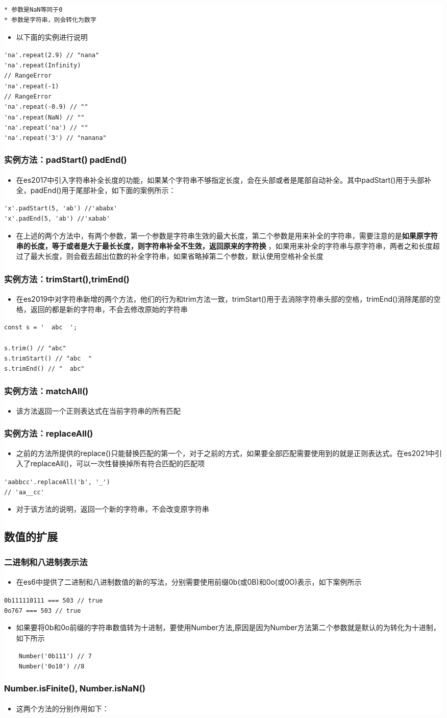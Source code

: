     * 参数是NaN等同于0
    * 参数是字符串，则会转化为数字
* 以下面的实例进行说明
```
'na'.repeat(2.9) // "nana"
'na'.repeat(Infinity)
// RangeError
'na'.repeat(-1)
// RangeError
'na'.repeat(-0.9) // ""
'na'.repeat(NaN) // ""
'na'.repeat('na') // ""
'na'.repeat('3') // "nanana"
```
### 实例方法：padStart() padEnd()
* 在es2017中引入字符串补全长度的功能，如果某个字符串不够指定长度，会在头部或者是尾部自动补全。其中padStart()用于头部补全，padEnd()用于尾部补全，如下面的案例所示：
```
'x'.padStart(5, 'ab') //'ababx'
'x'.padEnd(5, 'ab') //'xabab'
```
* 在上述的两个方法中，有两个参数，第一个参数是字符串生效的最大长度，第二个参数是用来补全的字符串，需要注意的是**如果原字符串的长度，等于或者是大于最长长度，则字符串补全不生效，返回原来的字符换**
，如果用来补全的字符串与原字符串，两者之和长度超过了最大长度，则会截去超出位数的补全字符串，如果省略掉第二个参数，默认使用空格补全长度

### 实例方法：trimStart(),trimEnd()
* 在es2019中对字符串新增的两个方法，他们的行为和trim方法一致，trimStart()用于去消除字符串头部的空格，trimEnd()消除尾部的空格，返回的都是新的字符串，不会去修改原始的字符串
```
const s = '  abc  ';

s.trim() // "abc"
s.trimStart() // "abc  "
s.trimEnd() // "  abc"
```

### 实例方法：matchAll()
* 该方法返回一个正则表达式在当前字符串的所有匹配

### 实例方法：replaceAll()
* 之前的方法所提供的replace()只能替换匹配的第一个，对于之前的方式，如果要全部匹配需要使用到的就是正则表达式。在es2021中引入了replaceAll()，可以一次性替换掉所有符合匹配的匹配项
```
'aabbcc'.replaceAll('b', '_')
// 'aa__cc'
```
* 对于该方法的说明，返回一个新的字符串，不会改变原字符串

## 数值的扩展
### 二进制和八进制表示法
* 在es6中提供了二进制和八进制数值的新的写法，分别需要使用前缀0b(或0B)和0o(或0O)表示，如下案例所示
```
0b111110111 === 503 // true
0o767 === 503 // true
```
* 如果要将0b和0o前缀的字符串数值转为十进制，要使用Number方法,原因是因为Number方法第二个参数就是默认的为转化为十进制，如下所示
```
    Number('0b111') // 7
    Number('0o10') //8
```
### Number.isFinite(), Number.isNaN()
* 这两个方法的分别作用如下：